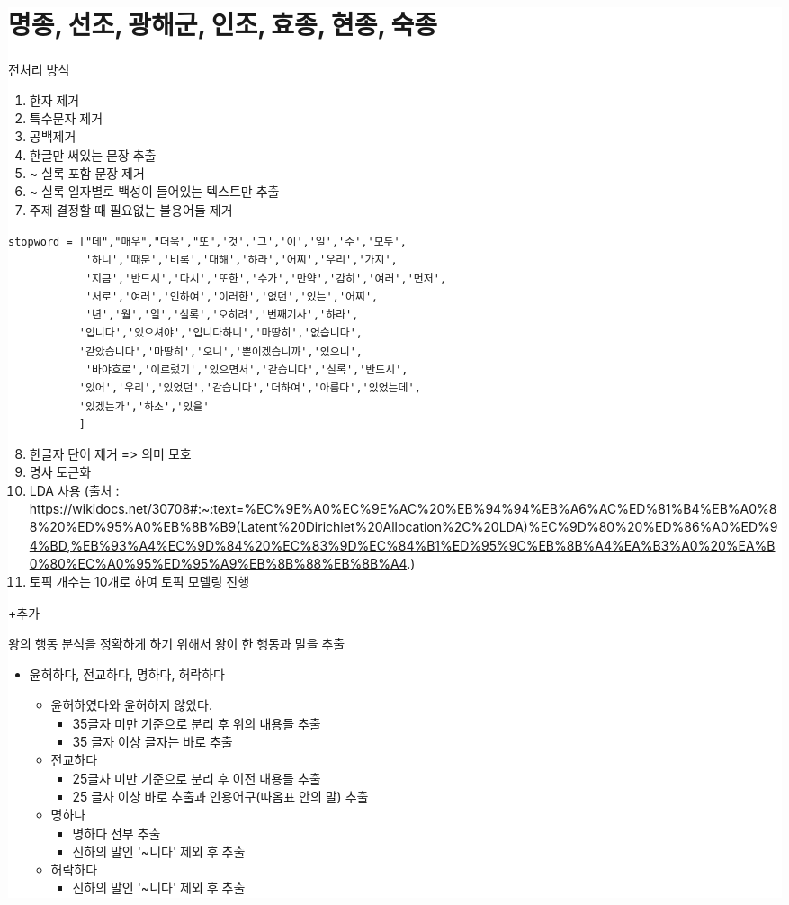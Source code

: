 # 명종, 선조, 광해군, 인조, 효종, 현종, 숙종



전처리 방식 

1. 한자 제거
2. 특수문자 제거
3. 공백제거
4. 한글만 써있는 문장 추출
5. ~ 실록 포함 문장 제거
6. ~ 실록 일자별로 백성이 들어있는 텍스트만 추출
7. 주제 결정할 때 필요없는 불용어들 제거

```
stopword = ["데","매우","더욱","또",'것','그','이','일','수','모두',
            '하니','때문','비록','대해','하라','어찌','우리','가지',
            '지금','반드시','다시','또한','수가','만약','감히','여러','먼저',
            '서로','여러','인하여','이러한','없던','있는','어찌',
            '년','월','일','실록','오히려','번째기사','하라',
           '입니다','있으셔야','입니다하니','마땅히','없습니다',
           '같았습니다','마땅히','오니','뿐이겠습니까','있으니',
            '바야흐로','이르렀기','있으면서','같습니다','실록','반드시',
           '있어','우리','있었던','같습니다','더하여','아름다','있었는데',
           '있겠는가','하소','있을'
           ]
```

8. 한글자 단어 제거 => 의미 모호
9. 명사 토큰화
10. LDA 사용 (출처 : https://wikidocs.net/30708#:~:text=%EC%9E%A0%EC%9E%AC%20%EB%94%94%EB%A6%AC%ED%81%B4%EB%A0%88%20%ED%95%A0%EB%8B%B9(Latent%20Dirichlet%20Allocation%2C%20LDA)%EC%9D%80%20%ED%86%A0%ED%94%BD,%EB%93%A4%EC%9D%84%20%EC%83%9D%EC%84%B1%ED%95%9C%EB%8B%A4%EA%B3%A0%20%EA%B0%80%EC%A0%95%ED%95%A9%EB%8B%88%EB%8B%A4.)
11. 토픽 개수는 10개로 하여 토픽 모델링 진행

+추가

왕의 행동 분석을 정확하게 하기 위해서 왕이 한 행동과 말을 추출 

- 윤허하다, 전교하다, 명하다, 허락하다

  - 윤허하였다와 윤허하지 않았다.
    -  35글자 미만 기준으로 분리 후 위의 내용들 추출
    -  35 글자 이상 글자는 바로 추출
  - 전교하다
    - 25글자 미만 기준으로 분리 후 이전 내용들 추출
    - 25 글자 이상 바로 추출과 인용어구(따옴표 안의 말) 추출
  - 명하다 
    - 명하다 전부 추출
    - 신하의 말인 '~니다' 제외 후 추출
  - 허락하다
    - 신하의 말인 '~니다'  제외 후 추출

  